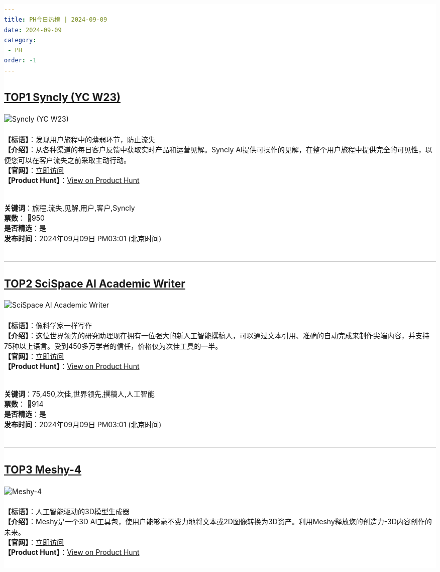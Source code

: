 ```yaml
---
title: PH今日热榜 | 2024-09-09
date: 2024-09-09
category:
 - PH
order: -1
---
```


## [TOP1    Syncly (YC W23)](https://www.producthunt.com/posts/syncly-yc-w23-2)
![Syncly (YC W23)](https://ph-files.imgix.net/db7fa46b-4c70-4ae0-b210-6a2bd6c207f9.png?auto=format&fit=crop&frame=1&h=512&w=1024)<br /><br />
**【标语】**：发现用户旅程中的薄弱环节，防止流失<br />
**【介绍】**：从各种渠道的每日客户反馈中获取实时产品和运营见解。Syncly AI提供可操作的见解，在整个用户旅程中提供完全的可见性，以便您可以在客户流失之前采取主动行动。<br />
**【官网】**：[立即访问](https://www.producthunt.com/r/LTNPFI46IEJWZ3)<br />
**【Product Hunt】**：[View on Product Hunt](https://www.producthunt.com/posts/syncly-yc-w23-2)<br /><br />

**关键词**：旅程,流失,见解,用户,客户,Syncly<br />
**票数**： 🔺950<br />
**是否精选**：是<br />
**发布时间**：2024年09月09日 PM03:01 (北京时间)<br /><br />

---

## [TOP2    SciSpace AI Academic Writer](https://www.producthunt.com/posts/scispace-ai-academic-writer)
![SciSpace AI Academic Writer](https://ph-files.imgix.net/eae37365-6f9c-46a9-8aa8-08b2063b51c7.png?auto=format&fit=crop&frame=1&h=512&w=1024)<br /><br />
**【标语】**：像科学家一样写作<br />
**【介绍】**：这位世界领先的研究助理现在拥有一位强大的新人工智能撰稿人，可以通过文本引用、准确的自动完成来制作尖端内容，并支持75种以上语言。受到450多万学者的信任，价格仅为次佳工具的一半。<br />
**【官网】**：[立即访问](https://www.producthunt.com/r/FE3CZPPJNPJGXX)<br />
**【Product Hunt】**：[View on Product Hunt](https://www.producthunt.com/posts/scispace-ai-academic-writer)<br /><br />

**关键词**：75,450,次佳,世界领先,撰稿人,人工智能<br />
**票数**： 🔺914<br />
**是否精选**：是<br />
**发布时间**：2024年09月09日 PM03:01 (北京时间)<br /><br />

---

## [TOP3    Meshy-4](https://www.producthunt.com/posts/meshy-4)
![Meshy-4](https://ph-files.imgix.net/f483db97-4d12-492d-9f01-e42b191de348.png?auto=format&fit=crop&frame=1&h=512&w=1024)<br /><br />
**【标语】**：人工智能驱动的3D模型生成器<br />
**【介绍】**：Meshy是一个3D AI工具包，使用户能够毫不费力地将文本或2D图像转换为3D资产。利用Meshy释放您的创造力-3D内容创作的未来。<br />
**【官网】**：[立即访问](https://www.producthunt.com/r/DVLNRPCKVMKWBQ)<br />
**【Product Hunt】**：[View on Product Hunt](https://www.producthunt.com/posts/meshy-4)<br /><br />

